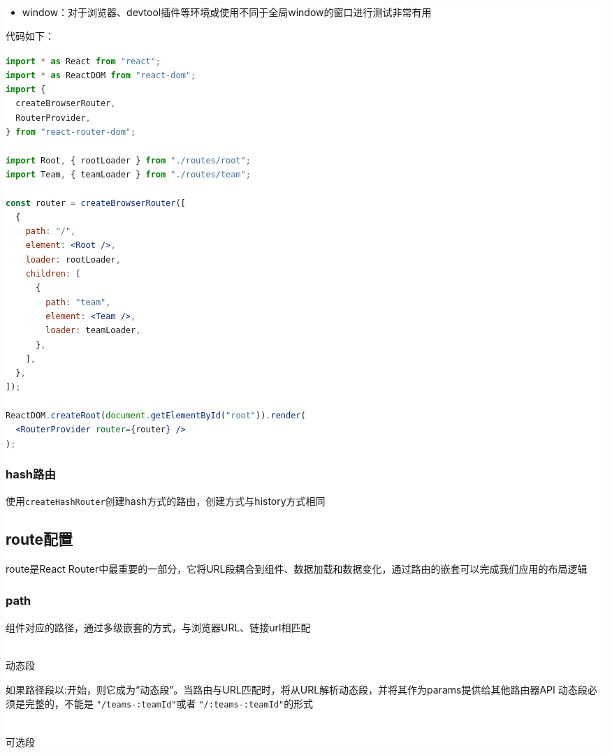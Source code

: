 - window：对于浏览器、devtool插件等环境或使用不同于全局window的窗口进行测试非常有用

代码如下：

```jsx
import * as React from "react";
import * as ReactDOM from "react-dom";
import {
  createBrowserRouter,
  RouterProvider,
} from "react-router-dom";

import Root, { rootLoader } from "./routes/root";
import Team, { teamLoader } from "./routes/team";

const router = createBrowserRouter([
  {
    path: "/",
    element: <Root />,
    loader: rootLoader,
    children: [
      {
        path: "team",
        element: <Team />,
        loader: teamLoader,
      },
    ],
  },
]);

ReactDOM.createRoot(document.getElementById("root")).render(
  <RouterProvider router={router} />
);
```

### hash路由

使用`createHashRouter`创建hash方式的路由，创建方式与history方式相同

## route配置

route是React Router中最重要的一部分，它将URL段耦合到组件、数据加载和数据变化，通过路由的嵌套可以完成我们应用的布局逻辑

### path

组件对应的路径，通过多级嵌套的方式，与浏览器URL、链接url相匹配

<br/>
动态段

如果路径段以:开始，则它成为“动态段”。当路由与URL匹配时，将从URL解析动态段，并将其作为params提供给其他路由器API
动态段必须是完整的，不能是 `"/teams-:teamId"`或者 `"/:teams-:teamId"`的形式

<br/>
可选段
